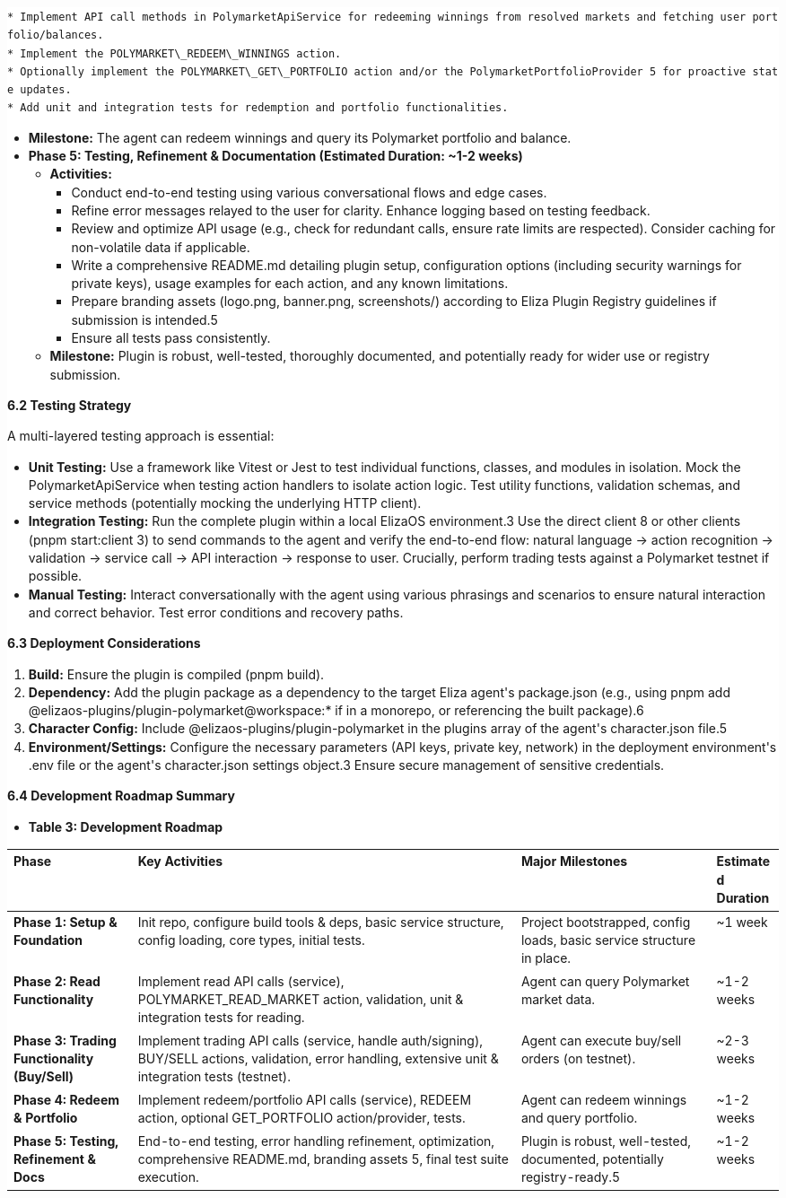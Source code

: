     * Implement API call methods in PolymarketApiService for redeeming winnings from resolved markets and fetching user portfolio/balances.  
    * Implement the POLYMARKET\_REDEEM\_WINNINGS action.  
    * Optionally implement the POLYMARKET\_GET\_PORTFOLIO action and/or the PolymarketPortfolioProvider 5 for proactive state updates.  
    * Add unit and integration tests for redemption and portfolio functionalities.  
  * **Milestone:** The agent can redeem winnings and query its Polymarket portfolio and balance.  
* **Phase 5: Testing, Refinement & Documentation (Estimated Duration: \~1-2 weeks)**  
  * **Activities:**  
    * Conduct end-to-end testing using various conversational flows and edge cases.  
    * Refine error messages relayed to the user for clarity. Enhance logging based on testing feedback.  
    * Review and optimize API usage (e.g., check for redundant calls, ensure rate limits are respected). Consider caching for non-volatile data if applicable.  
    * Write a comprehensive README.md detailing plugin setup, configuration options (including security warnings for private keys), usage examples for each action, and any known limitations.  
    * Prepare branding assets (logo.png, banner.png, screenshots/) according to Eliza Plugin Registry guidelines if submission is intended.5  
    * Ensure all tests pass consistently.  
  * **Milestone:** Plugin is robust, well-tested, thoroughly documented, and potentially ready for wider use or registry submission.

**6.2 Testing Strategy**

A multi-layered testing approach is essential:

* **Unit Testing:** Use a framework like Vitest or Jest to test individual functions, classes, and modules in isolation. Mock the PolymarketApiService when testing action handlers to isolate action logic. Test utility functions, validation schemas, and service methods (potentially mocking the underlying HTTP client).  
* **Integration Testing:** Run the complete plugin within a local ElizaOS environment.3 Use the direct client 8 or other clients (pnpm start:client 3) to send commands to the agent and verify the end-to-end flow: natural language \-\> action recognition \-\> validation \-\> service call \-\> API interaction \-\> response to user. Crucially, perform trading tests against a Polymarket testnet if possible.  
* **Manual Testing:** Interact conversationally with the agent using various phrasings and scenarios to ensure natural interaction and correct behavior. Test error conditions and recovery paths.

**6.3 Deployment Considerations**

1. **Build:** Ensure the plugin is compiled (pnpm build).  
2. **Dependency:** Add the plugin package as a dependency to the target Eliza agent's package.json (e.g., using pnpm add @elizaos-plugins/plugin-polymarket@workspace:\* if in a monorepo, or referencing the built package).6  
3. **Character Config:** Include @elizaos-plugins/plugin-polymarket in the plugins array of the agent's character.json file.5  
4. **Environment/Settings:** Configure the necessary parameters (API keys, private key, network) in the deployment environment's .env file or the agent's character.json settings object.3 Ensure secure management of sensitive credentials.

**6.4 Development Roadmap Summary**

* **Table 3: Development Roadmap**

| Phase | Key Activities | Major Milestones | Estimated Duration |
| :---- | :---- | :---- | :---- |
| **Phase 1: Setup & Foundation** | Init repo, configure build tools & deps, basic service structure, config loading, core types, initial tests. | Project bootstrapped, config loads, basic service structure in place. | \~1 week |
| **Phase 2: Read Functionality** | Implement read API calls (service), POLYMARKET\_READ\_MARKET action, validation, unit & integration tests for reading. | Agent can query Polymarket market data. | \~1-2 weeks |
| **Phase 3: Trading Functionality (Buy/Sell)** | Implement trading API calls (service, handle auth/signing), BUY/SELL actions, validation, error handling, extensive unit & integration tests (testnet). | Agent can execute buy/sell orders (on testnet). | \~2-3 weeks |
| **Phase 4: Redeem & Portfolio** | Implement redeem/portfolio API calls (service), REDEEM action, optional GET\_PORTFOLIO action/provider, tests. | Agent can redeem winnings and query portfolio. | \~1-2 weeks |
| **Phase 5: Testing, Refinement & Docs** | End-to-end testing, error handling refinement, optimization, comprehensive README.md, branding assets 5, final test suite execution. | Plugin is robust, well-tested, documented, potentially registry-ready.5 | \~1-2 weeks |

